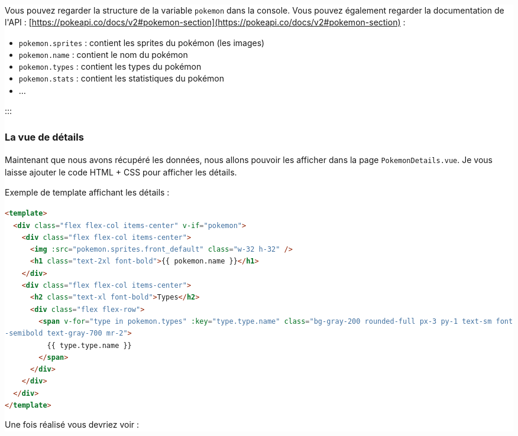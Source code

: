 Vous pouvez regarder la structure de la variable `pokemon` dans la console. Vous pouvez également regarder la documentation de l'API : [https://pokeapi.co/docs/v2#pokemon-section](https://pokeapi.co/docs/v2#pokemon-section) :

- `pokemon.sprites` : contient les sprites du pokémon (les images)
- `pokemon.name` : contient le nom du pokémon
- `pokemon.types` : contient les types du pokémon
- `pokemon.stats` : contient les statistiques du pokémon
- …

:::

### La vue de détails

Maintenant que nous avons récupéré les données, nous allons pouvoir les afficher dans la page `PokemonDetails.vue`. Je vous laisse ajouter le code HTML + CSS pour afficher les détails.

Exemple de template affichant les détails :

```html
<template>
  <div class="flex flex-col items-center" v-if="pokemon">
    <div class="flex flex-col items-center">
      <img :src="pokemon.sprites.front_default" class="w-32 h-32" />
      <h1 class="text-2xl font-bold">{{ pokemon.name }}</h1>
    </div>
    <div class="flex flex-col items-center">
      <h2 class="text-xl font-bold">Types</h2>
      <div class="flex flex-row">
        <span v-for="type in pokemon.types" :key="type.type.name" class="bg-gray-200 rounded-full px-3 py-1 text-sm font-semibold text-gray-700 mr-2">
          {{ type.type.name }}
        </span>
      </div>
    </div>
  </div>
</template>
```

Une fois réalisé vous devriez voir :

